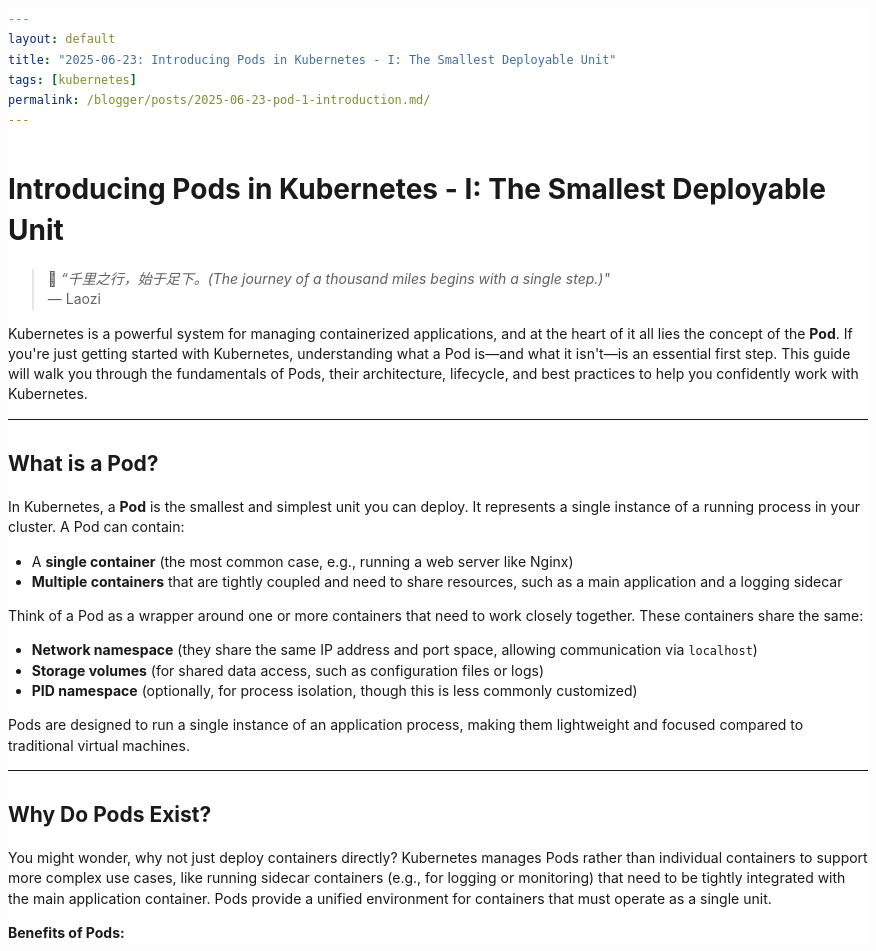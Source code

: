 ```yaml
---
layout: default
title: "2025-06-23: Introducing Pods in Kubernetes - I: The Smallest Deployable Unit"
tags: [kubernetes]
permalink: /blogger/posts/2025-06-23-pod-1-introduction.md/
---
```


# Introducing Pods in Kubernetes - I: The Smallest Deployable Unit

> 💬 *“千里之行，始于足下。(The journey of a thousand miles begins with a single step.)"*  
> — Laozi

Kubernetes is a powerful system for managing containerized applications, and at the heart of it all lies the concept of the **Pod**. If you're just getting started with Kubernetes, understanding what a Pod is—and what it isn't—is an essential first step. This guide will walk you through the fundamentals of Pods, their architecture, lifecycle, and best practices to help you confidently work with Kubernetes.

---

## What is a Pod?

In Kubernetes, a **Pod** is the smallest and simplest unit you can deploy. It represents a single instance of a running process in your cluster. A Pod can contain:

- A **single container** (the most common case, e.g., running a web server like Nginx)
- **Multiple containers** that are tightly coupled and need to share resources, such as a main application and a logging sidecar

Think of a Pod as a wrapper around one or more containers that need to work closely together. These containers share the same:

- **Network namespace** (they share the same IP address and port space, allowing communication via `localhost`)
- **Storage volumes** (for shared data access, such as configuration files or logs)
- **PID namespace** (optionally, for process isolation, though this is less commonly customized)

Pods are designed to run a single instance of an application process, making them lightweight and focused compared to traditional virtual machines.

---

## Why Do Pods Exist?

You might wonder, why not just deploy containers directly? Kubernetes manages Pods rather than individual containers to support more complex use cases, like running sidecar containers (e.g., for logging or monitoring) that need to be tightly integrated with the main application container. Pods provide a unified environment for containers that must operate as a single unit.

**Benefits of Pods:**
